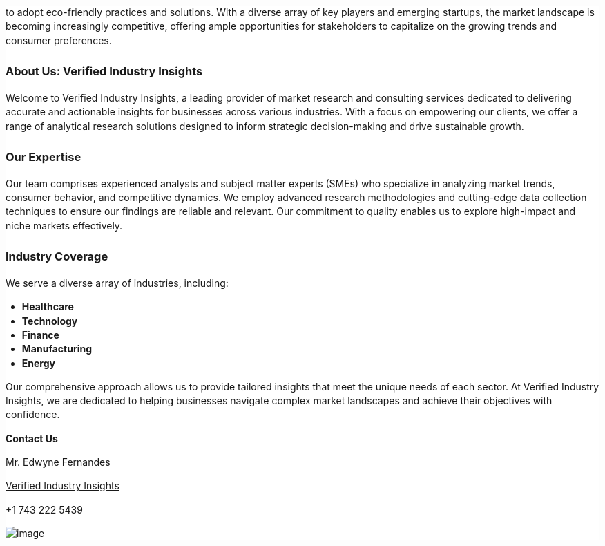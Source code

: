to adopt eco-friendly practices and solutions. With a diverse array of key players and emerging startups, the market landscape is becoming increasingly competitive, offering ample opportunities for stakeholders to capitalize on the growing trends and consumer preferences.</p><h3>About Us: Verified Industry Insights</h3><p>Welcome to Verified Industry Insights, a leading provider of market research and consulting services dedicated to delivering accurate and actionable insights for businesses across various industries. With a focus on empowering our clients, we offer a range of analytical research solutions designed to inform strategic decision-making and drive sustainable growth.</p><h3>Our Expertise</h3><p>Our team comprises experienced analysts and subject matter experts (SMEs) who specialize in analyzing market trends, consumer behavior, and competitive dynamics. We employ advanced research methodologies and cutting-edge data collection techniques to ensure our findings are reliable and relevant. Our commitment to quality enables us to explore high-impact and niche markets effectively.</p><h3>Industry Coverage</h3><p>We serve a diverse array of industries, including:</p><ul><li><strong>Healthcare</strong></li><li><strong>Technology</strong></li><li><strong>Finance</strong></li><li><strong>Manufacturing</strong></li><li><strong>Energy</strong></li></ul><p>Our comprehensive approach allows us to provide tailored insights that meet the unique needs of each sector. At Verified Industry Insights, we are dedicated to helping businesses navigate complex market landscapes and achieve their objectives with confidence.</p><p><strong>Contact Us</strong></p><p>Mr. Edwyne Fernandes</p><p><a href="https://www.verifiedindustryinsights.com/">Verified Industry Insights</a></p><p>+1 743 222 5439</p>
![image](https://github.com/user-attachments/assets/57eb9d69-ff3d-4875-ba45-d123954ff337)
